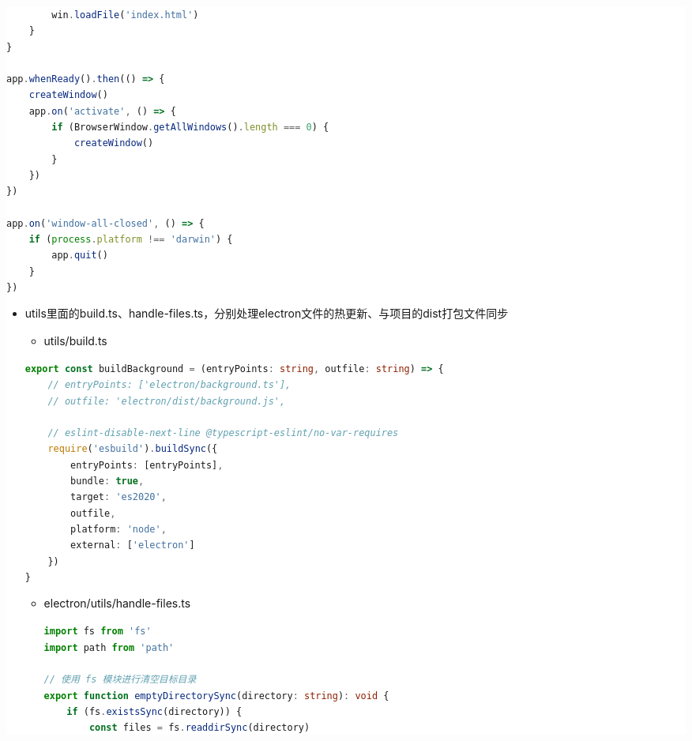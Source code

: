   ```ts
          win.loadFile('index.html')
      }
  }
  
  app.whenReady().then(() => {
      createWindow()
      app.on('activate', () => {
          if (BrowserWindow.getAllWindows().length === 0) {
              createWindow()
          }
      })
  })
  
  app.on('window-all-closed', () => {
      if (process.platform !== 'darwin') {
          app.quit()
      }
  })
  
  ```

  

- utils里面的build.ts、handle-files.ts，分别处理electron文件的热更新、与项目的dist打包文件同步

  - utils/build.ts

  ```ts
  export const buildBackground = (entryPoints: string, outfile: string) => {
      // entryPoints: ['electron/background.ts'],
      // outfile: 'electron/dist/background.js',
  
      // eslint-disable-next-line @typescript-eslint/no-var-requires
      require('esbuild').buildSync({
          entryPoints: [entryPoints],
          bundle: true,
          target: 'es2020',
          outfile,
          platform: 'node',
          external: ['electron']
      })
  }
  
  
  ```

  - electron/utils/handle-files.ts

    ```ts
    import fs from 'fs'
    import path from 'path'
    
    // 使用 fs 模块进行清空目标目录
    export function emptyDirectorySync(directory: string): void {
        if (fs.existsSync(directory)) {
            const files = fs.readdirSync(directory)
    